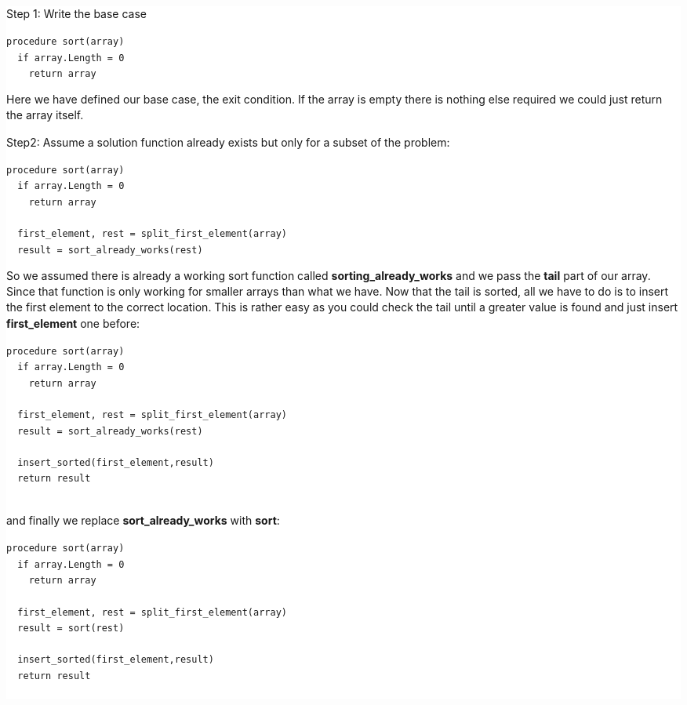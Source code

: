 Step 1: Write the base case

```pseudocode
procedure sort(array)
  if array.Length = 0
    return array

```

Here we have defined our base case, the exit condition. If the array is empty there is nothing else required we could just return 
the array itself. 

Step2: Assume a solution function already exists but only for a subset of the problem:

```pseudocode
procedure sort(array)
  if array.Length = 0 
    return array
    
  first_element, rest = split_first_element(array)
  result = sort_already_works(rest)

```

So we assumed there is already a working sort function called **sorting_already_works** and we pass the **tail** part of our array. Since that function is only working for smaller arrays than what we have. Now that the tail is sorted, all we have to do is to insert the first element to the correct location.
This is rather easy as you could check the tail until a greater value is found and just insert **first_element** one before:


```pseudocode
procedure sort(array)
  if array.Length = 0 
    return array
    
  first_element, rest = split_first_element(array)
  result = sort_already_works(rest)
  
  insert_sorted(first_element,result)
  return result
 
```

and finally we replace **sort_already_works** with **sort**:


```pseudocode
procedure sort(array)
  if array.Length = 0 
    return array
    
  first_element, rest = split_first_element(array)
  result = sort(rest)
  
  insert_sorted(first_element,result)
  return result
 
```
